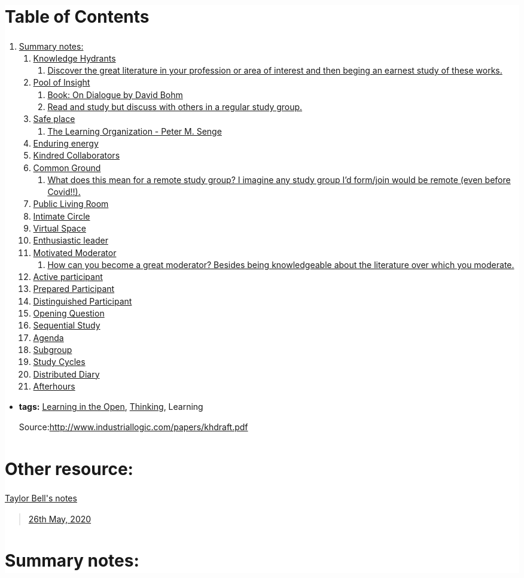# Table of Contents

1.  [Summary notes:](#org079ad0e)
    1.  [Knowledge Hydrants](#org39f3e88)
        1.  [Discover the great literature in your profession or area of interest and then beging an earnest study of these works.](#org9f8b870)
    2.  [Pool of Insight](#org8982997)
        1.  [Book: On Dialogue by David Bohm](#org6c250d0)
        2.  [Read and study but discuss with others in a regular study group.](#org25240e8)
    3.  [Safe place](#org2897a07)
        1.  [The Learning Organization - Peter M. Senge](#orgdc64895)
    4.  [Enduring energy](#org1692a5e)
    5.  [Kindred Collaborators](#org8d5dafd)
    6.  [Common Ground](#orgbd9c2d6)
        1.  [What does this mean for a remote study group? I imagine any study group I&rsquo;d form/join would be remote (even before Covid!!).](#orgf8e5ee4)
    7.  [Public Living Room](#org46e03ec)
    8.  [Intimate Circle](#org1d38377)
    9.  [Virtual Space](#org6d528f2)
    10. [Enthusiastic leader](#org1bd2e1c)
    11. [Motivated Moderator](#orgc80ac8c)
        1.  [How can you become a great moderator? Besides being knowledgeable about the literature over which you moderate.](#org8a489c7)
    12. [Active participant](#orgb6e16a2)
    13. [Prepared Participant](#orgece3645)
    14. [Distinguished Participant](#orgfc66497)
    15. [Opening Question](#orgd8da448)
    16. [Sequential Study](#org4b171ff)
    17. [Agenda](#orgd339cbf)
    18. [Subgroup](#org61616cb)
    19. [Study Cycles](#orgaf5f845)
    20. [Distributed Diary](#org23702f1)
    21. [Afterhours](#orgfa96eed)

- **tags:** [Learning in the Open](learning_in_the_open.md), [Thinking](thinking.md), Learning

  Source:<http://www.industriallogic.com/papers/khdraft.pdf>

<a id="org079ad0e"></a>

# Other resource:

[Taylor Bell's notes](https://www.taylorbell.com/txt/learning/knowledge-hydrant)

<blockquote className="twitter-tweet"> <a href="https://twitter.com/dolearning/status/1266434874216452111?s=21">26th May, 2020</a></blockquote>

# Summary notes:

<a id="org39f3e88"></a>
